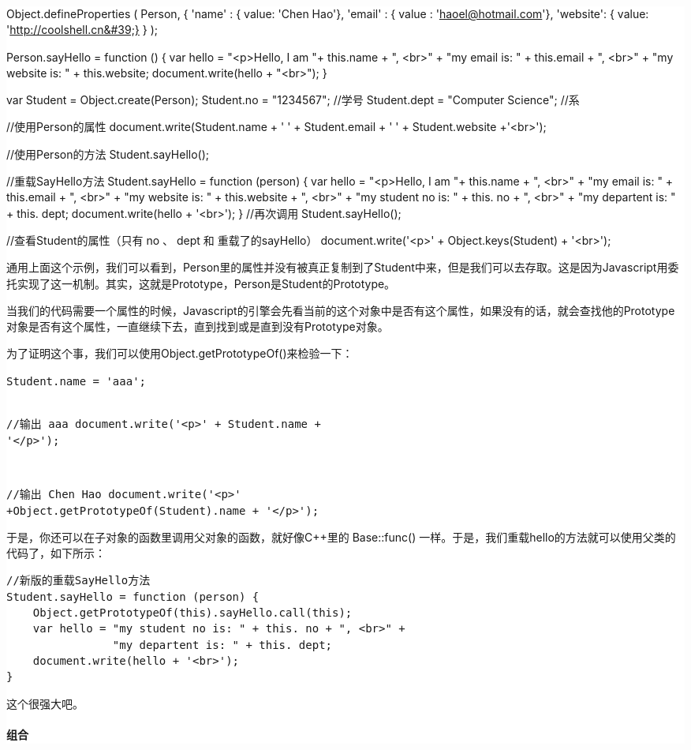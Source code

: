 Object.defineProperties
(
    Person,
    {
        &#39;name&#39;  : {  value: &#39;Chen Hao&#39;},
        &#39;email&#39;  : { value : &#39;haoel@hotmail.com&#39;},
        &#39;website&#39;: { value: &#39;http://coolshell.cn&#39;}
    }
);

Person.sayHello = function () {
    var hello = &quot;&lt;p&gt;Hello, I am &quot;+ this.name  + &quot;, &lt;br&gt;&quot; +
                &quot;my email is: &quot; + this.email + &quot;, &lt;br&gt;&quot; +
                &quot;my website is: &quot; + this.website;
    document.write(hello + &quot;&lt;br&gt;&quot;);
}

var Student = Object.create(Person);
Student.no = &quot;1234567&quot;; //学号
Student.dept = &quot;Computer Science&quot;; //系

//使用Person的属性
document.write(Student.name + &#39; &#39; + Student.email + &#39; &#39; + Student.website +&#39;&lt;br&gt;&#39;);

//使用Person的方法
Student.sayHello();

//重载SayHello方法
Student.sayHello = function (person) {
    var hello = &quot;&lt;p&gt;Hello, I am &quot;+ this.name  + &quot;, &lt;br&gt;&quot; +
                &quot;my email is: &quot; + this.email + &quot;, &lt;br&gt;&quot; +
                &quot;my website is: &quot; + this.website + &quot;, &lt;br&gt;&quot; +
                &quot;my student no is: &quot; + this. no + &quot;, &lt;br&gt;&quot; +
                &quot;my departent is: &quot; + this. dept;
    document.write(hello + &#39;&lt;br&gt;&#39;);
}
//再次调用
Student.sayHello();

//查看Student的属性（只有 no 、 dept 和 重载了的sayHello）
document.write(&#39;&lt;p&gt;&#39; + Object.keys(Student) + &#39;&lt;br&gt;&#39;);
</pre>
<p>通用上面这个示例，我们可以看到，Person里的属性并没有被真正复制到了Student中来，但是我们可以去存取。这是因为Javascript用委托实现了这一机制。其实，这就是Prototype，Person是Student的Prototype。</p>
<p>当我们的代码需要一个属性的时候，Javascript的引擎会先看当前的这个对象中是否有这个属性，如果没有的话，就会查找他的Prototype对象是否有这个属性，一直继续下去，直到找到或是直到没有Prototype对象。</p>
<p>为了证明这个事，我们可以使用Object.getPrototypeOf()来检验一下：</p>
<pre>Student.name = &#39;aaa&#39;;

//输出 aaa
document.write(&#39;&lt;p&gt;&#39; + Student.name + &#39;&lt;/p&gt;&#39;);

//输出 Chen Hao
document.write(&#39;&lt;p&gt;&#39; +Object.getPrototypeOf(Student).name + &#39;&lt;/p&gt;&#39;);</pre>
<p>于是，你还可以在子对象的函数里调用父对象的函数，就好像C++里的 Base::func() 一样。于是，我们重载hello的方法就可以使用父类的代码了，如下所示：</p>
<pre>//新版的重载SayHello方法
Student.sayHello = function (person) {
    Object.getPrototypeOf(this).sayHello.call(this);
    var hello = &quot;my student no is: &quot; + this. no + &quot;, &lt;br&gt;&quot; +
                &quot;my departent is: &quot; + this. dept;
    document.write(hello + &#39;&lt;br&gt;&#39;);
}</pre>
<p>这个很强大吧。</p>
<h4>组合</h4>